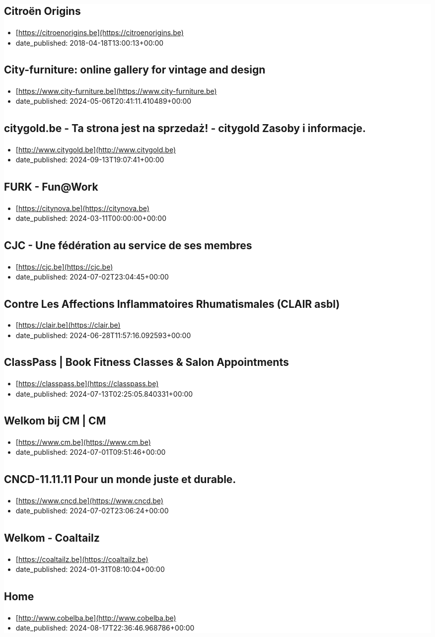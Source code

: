  ## Citroën Origins
 - [https://citroenorigins.be](https://citroenorigins.be)
 - date_published: 2018-04-18T13:00:13+00:00

 ## City-furniture: online gallery for vintage and design
 - [https://www.city-furniture.be](https://www.city-furniture.be)
 - date_published: 2024-05-06T20:41:11.410489+00:00

 ## citygold.be - Ta strona jest na sprzedaż! - citygold Zasoby i informacje.
 - [http://www.citygold.be](http://www.citygold.be)
 - date_published: 2024-09-13T19:07:41+00:00

 ## FURK - Fun@Work
 - [https://citynova.be](https://citynova.be)
 - date_published: 2024-03-11T00:00:00+00:00

 ## CJC - Une fédération au service de ses membres
 - [https://cjc.be](https://cjc.be)
 - date_published: 2024-07-02T23:04:45+00:00

 ## Contre Les Affections Inflammatoires Rhumatismales (CLAIR asbl)
 - [https://clair.be](https://clair.be)
 - date_published: 2024-06-28T11:57:16.092593+00:00

 ## ClassPass | Book Fitness Classes & Salon Appointments
 - [https://classpass.be](https://classpass.be)
 - date_published: 2024-07-13T02:25:05.840331+00:00

 ## Welkom bij CM | CM
 - [https://www.cm.be](https://www.cm.be)
 - date_published: 2024-07-01T09:51:46+00:00

 ## CNCD-11.11.11 Pour un monde juste et durable.
 - [https://www.cncd.be](https://www.cncd.be)
 - date_published: 2024-07-02T23:06:24+00:00

 ## Welkom - Coaltailz
 - [https://coaltailz.be](https://coaltailz.be)
 - date_published: 2024-01-31T08:10:04+00:00

 ## Home
 - [http://www.cobelba.be](http://www.cobelba.be)
 - date_published: 2024-08-17T22:36:46.968786+00:00
